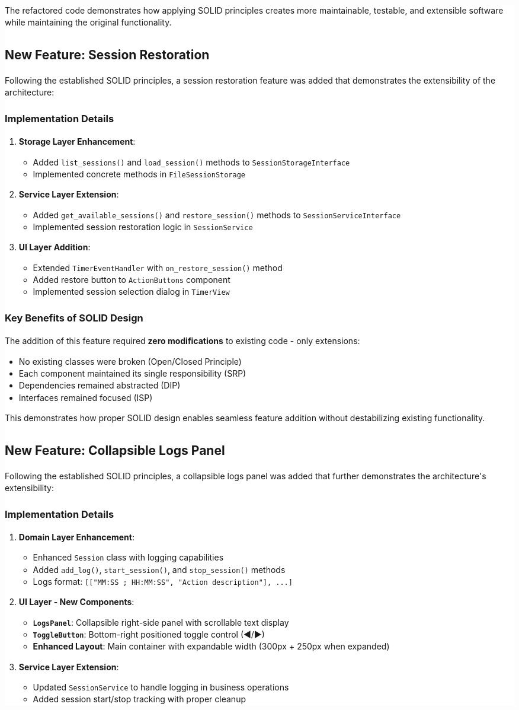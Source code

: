 The refactored code demonstrates how applying SOLID principles creates more maintainable, testable, and extensible software while maintaining the original functionality.

## New Feature: Session Restoration

Following the established SOLID principles, a session restoration feature was added that demonstrates the extensibility of the architecture:

### Implementation Details

1. **Storage Layer Enhancement**: 
   - Added `list_sessions()` and `load_session()` methods to `SessionStorageInterface`
   - Implemented concrete methods in `FileSessionStorage`

2. **Service Layer Extension**:
   - Added `get_available_sessions()` and `restore_session()` methods to `SessionServiceInterface`
   - Implemented session restoration logic in `SessionService`

3. **UI Layer Addition**:
   - Extended `TimerEventHandler` with `on_restore_session()` method
   - Added restore button to `ActionButtons` component
   - Implemented session selection dialog in `TimerView`

### Key Benefits of SOLID Design

The addition of this feature required **zero modifications** to existing code - only extensions:
- No existing classes were broken (Open/Closed Principle)
- Each component maintained its single responsibility (SRP)
- Dependencies remained abstracted (DIP) 
- Interfaces remained focused (ISP)

This demonstrates how proper SOLID design enables seamless feature addition without destabilizing existing functionality.

## New Feature: Collapsible Logs Panel

Following the established SOLID principles, a collapsible logs panel was added that further demonstrates the architecture's extensibility:

### Implementation Details

1. **Domain Layer Enhancement**: 
   - Enhanced `Session` class with logging capabilities
   - Added `add_log()`, `start_session()`, and `stop_session()` methods
   - Logs format: `[["MM:SS ; HH:MM:SS", "Action description"], ...]`

2. **UI Layer - New Components**:
   - **`LogsPanel`**: Collapsible right-side panel with scrollable text display
   - **`ToggleButton`**: Bottom-right positioned toggle control (◀/▶)
   - **Enhanced Layout**: Main container with expandable width (300px + 250px when expanded)

3. **Service Layer Extension**:
   - Updated `SessionService` to handle logging in business operations
   - Added session start/stop tracking with proper cleanup
